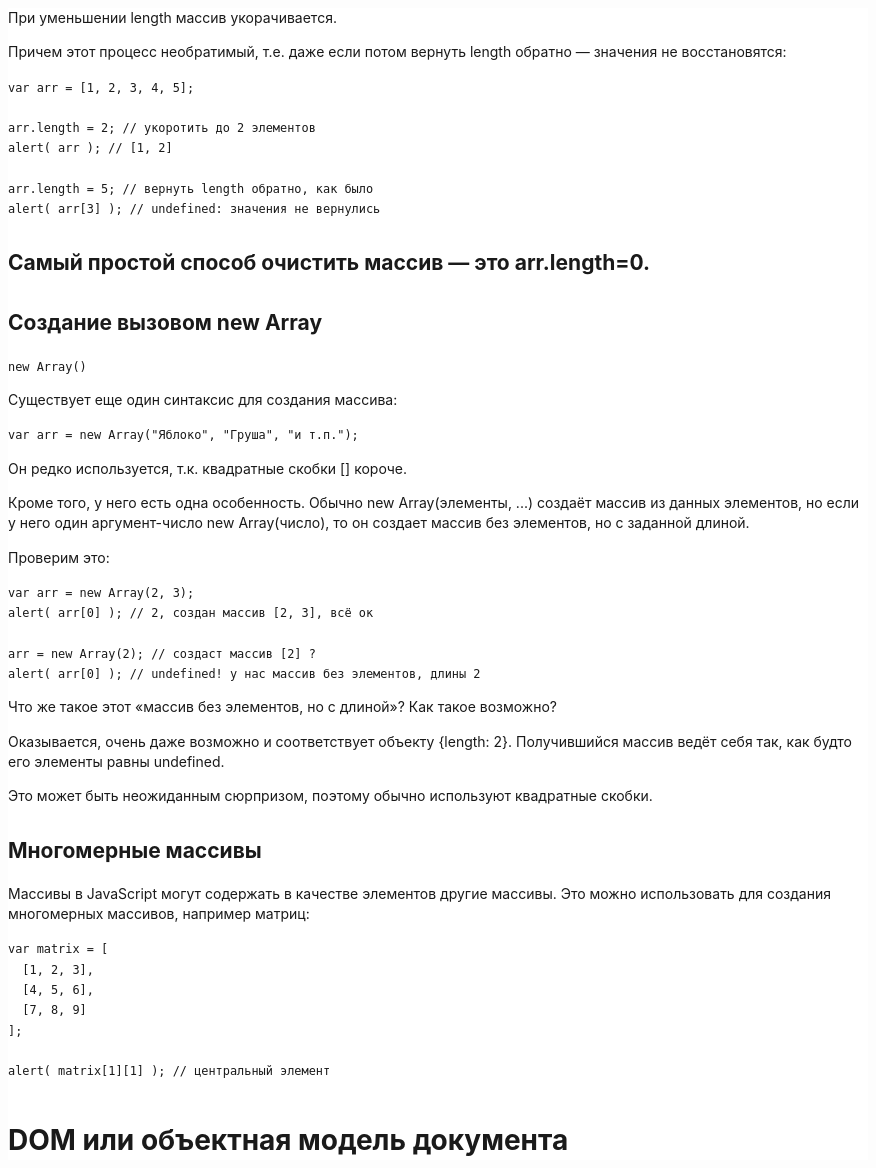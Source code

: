 При уменьшении length массив укорачивается.

Причем этот процесс необратимый, т.е. даже если потом вернуть length обратно — значения не восстановятся:
```
var arr = [1, 2, 3, 4, 5];

arr.length = 2; // укоротить до 2 элементов
alert( arr ); // [1, 2]

arr.length = 5; // вернуть length обратно, как было
alert( arr[3] ); // undefined: значения не вернулись
```
Самый простой способ очистить массив — это arr.length=0.
--------------------------------------------------------
Создание вызовом new Array
---------------------------
```
new Array()
```
Существует еще один синтаксис для создания массива:
```
var arr = new Array("Яблоко", "Груша", "и т.п.");
```
Он редко используется, т.к. квадратные скобки [] короче.

Кроме того, у него есть одна особенность. Обычно new Array(элементы, ...) создаёт массив из данных элементов, но если у него один аргумент-число new Array(число), то он создает массив без элементов, но с заданной длиной.

Проверим это:
```
var arr = new Array(2, 3);
alert( arr[0] ); // 2, создан массив [2, 3], всё ок

arr = new Array(2); // создаст массив [2] ?
alert( arr[0] ); // undefined! у нас массив без элементов, длины 2
```
Что же такое этот «массив без элементов, но с длиной»? Как такое возможно?

Оказывается, очень даже возможно и соответствует объекту {length: 2}. Получившийся массив ведёт себя так, как будто его элементы равны undefined.

Это может быть неожиданным сюрпризом, поэтому обычно используют квадратные скобки.

Многомерные массивы
--------------------
Массивы в JavaScript могут содержать в качестве элементов другие массивы. Это можно использовать для создания многомерных массивов, например матриц:
```
var matrix = [
  [1, 2, 3],
  [4, 5, 6],
  [7, 8, 9]
];

alert( matrix[1][1] ); // центральный элемент
```
DOM или объектная модель документа
===================================
